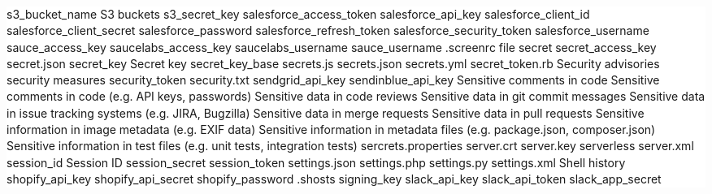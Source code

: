 s3_bucket_name
S3 buckets
s3_secret_key
salesforce_access_token
salesforce_api_key
salesforce_client_id
salesforce_client_secret
salesforce_password
salesforce_refresh_token
salesforce_security_token
salesforce_username
sauce_access_key
saucelabs_access_key
saucelabs_username
sauce_username
.screenrc file
secret
secret_access_key
secret.json
secret_key
Secret key
secret_key_base
secrets.js
secrets.json
secrets.yml
secret_token.rb
Security advisories
security measures
security_token
security.txt
sendgrid_api_key
sendinblue_api_key
Sensitive comments in code
Sensitive comments in code (e.g. API keys, passwords)
Sensitive data in code reviews
Sensitive data in git commit messages
Sensitive data in issue tracking systems (e.g. JIRA, Bugzilla)
Sensitive data in merge requests
Sensitive data in pull requests
Sensitive information in image metadata (e.g. EXIF data)
Sensitive information in metadata files (e.g. package.json, composer.json)
Sensitive information in test files (e.g. unit tests, integration tests)
sercrets.properties
server.crt
server.key
serverless
server.xml
session_id
Session ID
session_secret
session_token
settings.json
settings.php
settings.py
settings.xml
Shell history
shopify_api_key
shopify_api_secret
shopify_password
.shosts
signing_key
slack_api_key
slack_api_token
slack_app_secret
